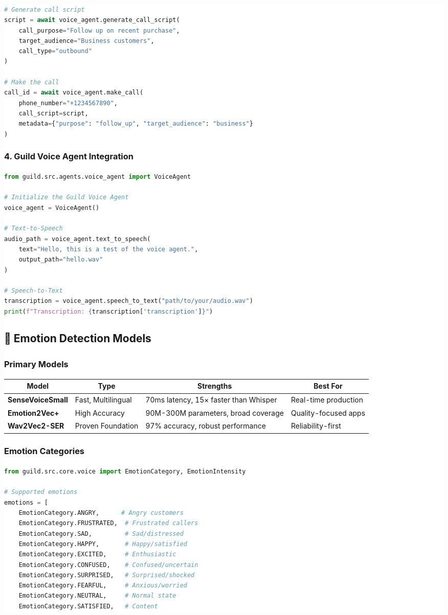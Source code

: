 ```python
# Generate call script
script = await voice_agent.generate_call_script(
    call_purpose="Follow up on recent purchase",
    target_audience="Business customers",
    call_type="outbound"
)

# Make the call
call_id = await voice_agent.make_call(
    phone_number="+1234567890",
    call_script=script,
    metadata={"purpose": "follow_up", "target_audience": "business"}
)
```

### 4. Guild Voice Agent Integration

```python
from guild.src.agents.voice_agent import VoiceAgent

# Initialize the Guild Voice Agent
voice_agent = VoiceAgent()

# Text-to-Speech
audio_path = voice_agent.text_to_speech(
    text="Hello, this is a test of the voice agent.",
    output_path="hello.wav"
)

# Speech-to-Text
transcription = voice_agent.speech_to_text("path/to/your/audio.wav")
print(f"Transcription: {transcription['transcription']}")
```

## 🎯 Emotion Detection Models

### Primary Models

| Model | Type | Strengths | Best For |
|-------|------|-----------|----------|
| **SenseVoiceSmall** | Fast, Multilingual | 70ms latency, 15× faster than Whisper | Real-time production |
| **Emotion2Vec+** | High Accuracy | 90M-300M parameters, broad coverage | Quality-focused apps |
| **Wav2Vec2-SER** | Proven Foundation | 97% accuracy, robust performance | Reliability-first |

### Emotion Categories

```python
from guild.src.core.voice import EmotionCategory, EmotionIntensity

# Supported emotions
emotions = [
    EmotionCategory.ANGRY,      # Angry customers
    EmotionCategory.FRUSTRATED,  # Frustrated callers
    EmotionCategory.SAD,         # Sad/distressed
    EmotionCategory.HAPPY,       # Happy/satisfied
    EmotionCategory.EXCITED,     # Enthusiastic
    EmotionCategory.CONFUSED,    # Confused/uncertain
    EmotionCategory.SURPRISED,   # Surprised/shocked
    EmotionCategory.FEARFUL,     # Anxious/worried
    EmotionCategory.NEUTRAL,     # Normal state
    EmotionCategory.SATISFIED,   # Content
```